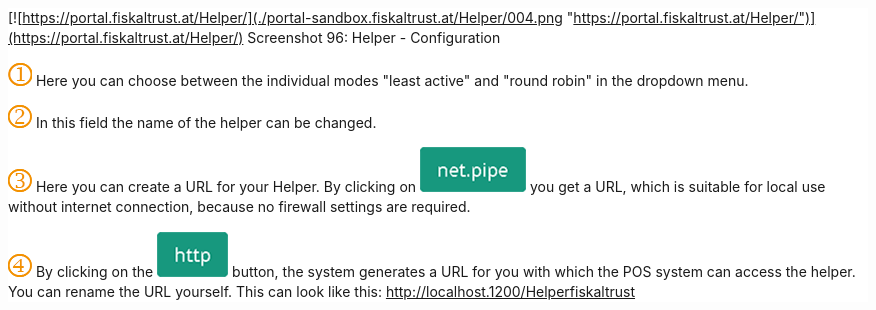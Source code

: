 [![https://portal.fiskaltrust.at/Helper/](./portal-sandbox.fiskaltrust.at/Helper/004.png "https://portal.fiskaltrust.at/Helper/")](https://portal.fiskaltrust.at/Helper/)
Screenshot 96: Helper - Configuration

![Number 1](./Numbers/1.png) Here you can choose between the individual modes "least active" and "round robin" in the dropdown menu.

![Number 2](./Numbers/2.png) In this field the name of the helper can be changed.

![Number 3](./Numbers/3.png) Here you can create a URL for your Helper. By clicking on ![net.pipe](./Buttons/012.png "net.pipe") you get a URL, which is suitable for local use without internet connection, because no firewall settings are required.

![Number 4](./Numbers/4.png) By clicking on the ![http](./Buttons/013.png "http") button, the system generates a URL for you with which the POS system can access the helper. You can rename the URL yourself. This can look like this: http://localhost.1200/Helperfiskaltrust
